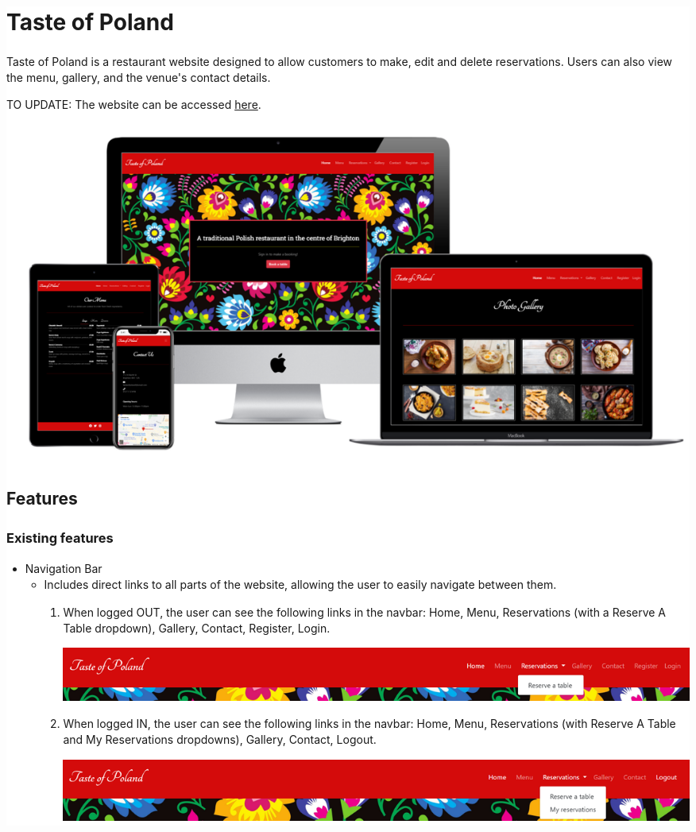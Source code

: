 # Taste of Poland

Taste of Poland is a restaurant website designed to allow customers to make, edit and delete reservations. Users can also view the menu, gallery, and the venue's contact details.

TO UPDATE: The website can be accessed [here](https://olgaj1989.github.io/sussex-walks/).

![Mockup](https://github.com/OlgaJ1989/taste-of-poland/blob/main/docs/mockup.PNG)

## Features

### Existing features

* Navigation Bar 
    * Includes direct links to all parts of the website, allowing the user to easily navigate between them. 
        1. When logged OUT, the user can see the following links in the navbar: Home, Menu, Reservations (with a Reserve A Table dropdown), Gallery, Contact, Register, Login.

           ![Navigation Logged Out](https://github.com/OlgaJ1989/taste-of-poland/blob/main/docs/logged-out-new.PNG)

        2. When logged IN, the user can see the following links in the navbar: Home, Menu, Reservations (with Reserve A Table and My Reservations dropdowns), Gallery, Contact, Logout.  

           ![Navigation Logged In](https://github.com/OlgaJ1989/taste-of-poland/blob/main/docs/logged-in-new.PNG)
